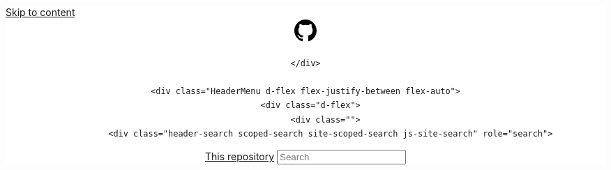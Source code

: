 <meta name="theme-color" content="#1e2327">


  <meta name="u2f-support" content="true">

  </head>

  <body class="logged-in env-production page-blob">
    

  <div class="position-relative js-header-wrapper ">
    <a href="#start-of-content" tabindex="1" class="bg-black text-white p-3 show-on-focus js-skip-to-content">Skip to content</a>
    <div id="js-pjax-loader-bar" class="pjax-loader-bar"><div class="progress"></div></div>

    
    
    
      



        
<header class="Header  f5" role="banner">
  <div class="d-flex px-3 flex-justify-between container-lg">
    <div class="d-flex flex-justify-between">
      <a class="header-logo-invertocat" href="https://github.com/" data-hotkey="g d" aria-label="Homepage" data-ga-click="Header, go to dashboard, icon:logo">
  <svg aria-hidden="true" class="octicon octicon-mark-github" height="32" version="1.1" viewBox="0 0 16 16" width="32"><path fill-rule="evenodd" d="M8 0C3.58 0 0 3.58 0 8c0 3.54 2.29 6.53 5.47 7.59.4.07.55-.17.55-.38 0-.19-.01-.82-.01-1.49-2.01.37-2.53-.49-2.69-.94-.09-.23-.48-.94-.82-1.13-.28-.15-.68-.52-.01-.53.63-.01 1.08.58 1.23.82.72 1.21 1.87.87 2.33.66.07-.52.28-.87.51-1.07-1.78-.2-3.64-.89-3.64-3.95 0-.87.31-1.59.82-2.15-.08-.2-.36-1.02.08-2.12 0 0 .67-.21 2.2.82.64-.18 1.32-.27 2-.27.68 0 1.36.09 2 .27 1.53-1.04 2.2-.82 2.2-.82.44 1.1.16 1.92.08 2.12.51.56.82 1.27.82 2.15 0 3.07-1.87 3.75-3.65 3.95.29.25.54.73.54 1.48 0 1.07-.01 1.93-.01 2.2 0 .21.15.46.55.38A8.013 8.013 0 0 0 16 8c0-4.42-3.58-8-8-8z"/></svg>
</a>


    </div>

    <div class="HeaderMenu d-flex flex-justify-between flex-auto">
      <div class="d-flex">
            <div class="">
              <div class="header-search scoped-search site-scoped-search js-site-search" role="search">
  </option></form><form accept-charset="UTF-8" action="/arsaboo/homeassistant-config/search" class="js-site-search-form" data-scoped-search-url="/arsaboo/homeassistant-config/search" data-unscoped-search-url="/search" method="get"><div style="margin:0;padding:0;display:inline"><input name="utf8" type="hidden" value="&#x2713;" /></div>
    <label class="form-control header-search-wrapper js-chromeless-input-container">
        <a href="/arsaboo/homeassistant-config/blob/master/HASS%20Cheatsheet.md" class="header-search-scope no-underline">This repository</a>
      <input type="text"
        class="form-control header-search-input js-site-search-focus js-site-search-field is-clearable"
        data-hotkey="s"
        name="q"
        value=""
        placeholder="Search"
        aria-label="Search this repository"
        data-unscoped-placeholder="Search GitHub"
        data-scoped-placeholder="Search"
        autocapitalize="off">
        <input type="hidden" class="js-site-search-type-field" name="type" >
    </label>
</form></div>
